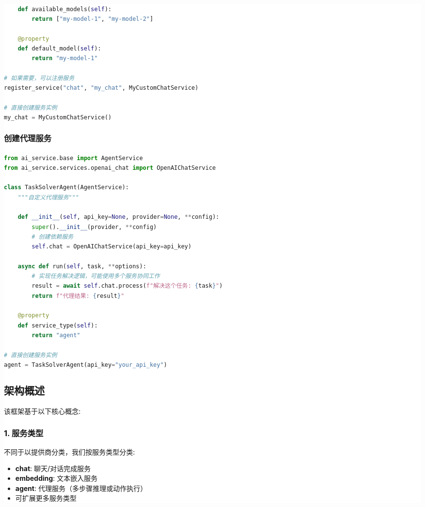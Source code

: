 ```python
    def available_models(self):
        return ["my-model-1", "my-model-2"]
    
    @property
    def default_model(self):
        return "my-model-1"

# 如果需要，可以注册服务
register_service("chat", "my_chat", MyCustomChatService)

# 直接创建服务实例
my_chat = MyCustomChatService()
```

### 创建代理服务

```python
from ai_service.base import AgentService
from ai_service.services.openai_chat import OpenAIChatService

class TaskSolverAgent(AgentService):
    """自定义代理服务"""
    
    def __init__(self, api_key=None, provider=None, **config):
        super().__init__(provider, **config)
        # 创建依赖服务
        self.chat = OpenAIChatService(api_key=api_key)
        
    async def run(self, task, **options):
        # 实现任务解决逻辑，可能使用多个服务协同工作
        result = await self.chat.process(f"解决这个任务: {task}")
        return f"代理结果: {result}"
        
    @property
    def service_type(self):
        return "agent"

# 直接创建服务实例
agent = TaskSolverAgent(api_key="your_api_key")
```

## 架构概述

该框架基于以下核心概念:

### 1. 服务类型

不同于以提供商分类，我们按服务类型分类:

- **chat**: 聊天/对话完成服务
- **embedding**: 文本嵌入服务
- **agent**: 代理服务（多步骤推理或动作执行）
- 可扩展更多服务类型
